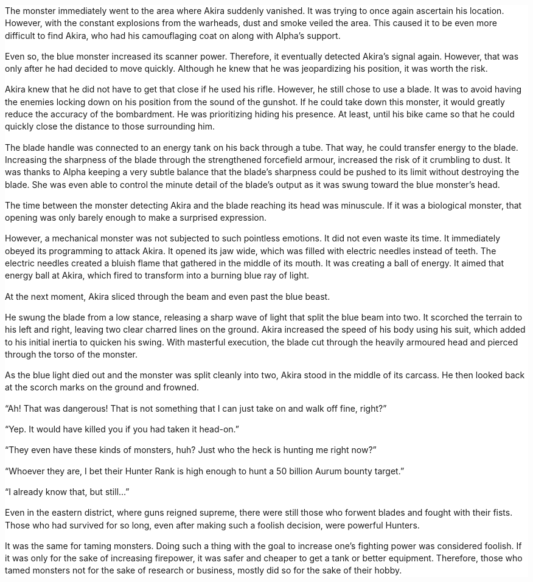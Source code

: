The monster immediately went to the area where Akira suddenly vanished. It was trying to once again ascertain his location. However, with the constant explosions from the warheads, dust and smoke veiled the area. This caused it to be even more difficult to find Akira, who had his camouflaging coat on along with Alpha’s support.

Even so, the blue monster increased its scanner power. Therefore, it eventually detected Akira’s signal again. However, that was only after he had decided to move quickly. Although he knew that he was jeopardizing his position, it was worth the risk.

Akira knew that he did not have to get that close if he used his rifle. However, he still chose to use a blade. It was to avoid having the enemies locking down on his position from the sound of the gunshot. If he could take down this monster, it would greatly reduce the accuracy of the bombardment. He was prioritizing hiding his presence. At least, until his bike came so that he could quickly close the distance to those surrounding him.

The blade handle was connected to an energy tank on his back through a tube. That way, he could transfer energy to the blade. Increasing the sharpness of the blade through the strengthened forcefield armour, increased the risk of it crumbling to dust. It was thanks to Alpha keeping a very subtle balance that the blade’s sharpness could be pushed to its limit without destroying the blade. She was even able to control the minute detail of the blade’s output as it was swung toward the blue monster’s head.

The time between the monster detecting Akira and the blade reaching its head was minuscule. If it was a biological monster, that opening was only barely enough to make a surprised expression.

However, a mechanical monster was not subjected to such pointless emotions. It did not even waste its time. It immediately obeyed its programming to attack Akira. It opened its jaw wide, which was filled with electric needles instead of teeth. The electric needles created a bluish flame that gathered in the middle of its mouth. It was creating a ball of energy. It aimed that energy ball at Akira, which fired to transform into a burning blue ray of light.

At the next moment, Akira sliced through the beam and even past the blue beast.

He swung the blade from a low stance, releasing a sharp wave of light that split the blue beam into two. It scorched the terrain to his left and right, leaving two clear charred lines on the ground. Akira increased the speed of his body using his suit, which added to his initial inertia to quicken his swing. With masterful execution, the blade cut through the heavily armoured head and pierced through the torso of the monster.

As the blue light died out and the monster was split cleanly into two, Akira stood in the middle of its carcass. He then looked back at the scorch marks on the ground and frowned.

“Ah! That was dangerous! That is not something that I can just take on and walk off fine, right?”

“Yep. It would have killed you if you had taken it head-on.”

“They even have these kinds of monsters, huh? Just who the heck is hunting me right now?”

“Whoever they are, I bet their Hunter Rank is high enough to hunt a 50 billion Aurum bounty target.”

“I already know that, but still…”

Even in the eastern district, where guns reigned supreme, there were still those who forwent blades and fought with their fists. Those who had survived for so long, even after making such a foolish decision, were powerful Hunters.

It was the same for taming monsters. Doing such a thing with the goal to increase one’s fighting power was considered foolish. If it was only for the sake of increasing firepower, it was safer and cheaper to get a tank or better equipment. Therefore, those who tamed monsters not for the sake of research or business, mostly did so for the sake of their hobby.
